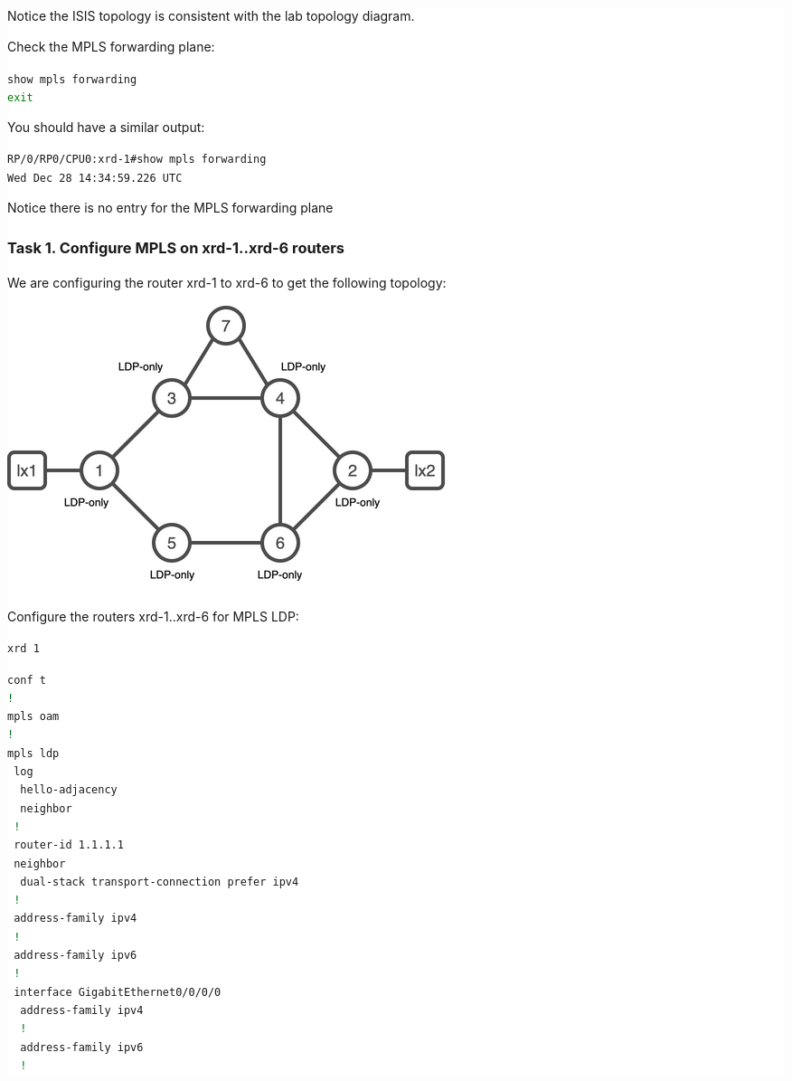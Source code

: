 Notice the ISIS topology is consistent with the lab topology diagram.

Check the MPLS forwarding plane:

```bash
show mpls forwarding
exit
```

You should have a similar output:

```console
RP/0/RP0/CPU0:xrd-1#show mpls forwarding
Wed Dec 28 14:34:59.226 UTC
```

Notice there is no entry for the MPLS forwarding plane

### Task 1. Configure MPLS on xrd-1..xrd-6 routers

We are configuring the router xrd-1 to xrd-6 to get the following topology:

![](./images/07.LDP-coexistence-2.png)

Configure the routers xrd-1..xrd-6 for MPLS LDP:

```bash
xrd 1
```

```bash
conf t
!         
mpls oam  
!         
mpls ldp  
 log      
  hello-adjacency
  neighbor
 !        
 router-id 1.1.1.1
 neighbor 
  dual-stack transport-connection prefer ipv4
 !        
 address-family ipv4
 !        
 address-family ipv6
 !        
 interface GigabitEthernet0/0/0/0
  address-family ipv4
  !       
  address-family ipv6
  !       
```